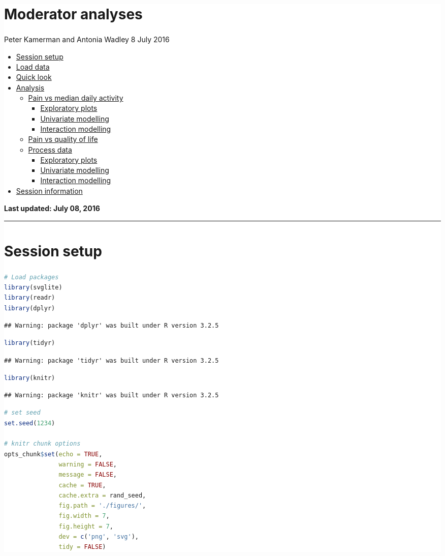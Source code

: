 Moderator analyses
================
Peter Kamerman and Antonia Wadley
8 July 2016

-   [Session setup](#session-setup)
-   [Load data](#load-data)
-   [Quick look](#quick-look)
-   [Analysis](#analysis)
    -   [Pain vs median daily activity](#pain-vs-median-daily-activity)
        -   [Exploratory plots](#exploratory-plots)
        -   [Univariate modelling](#univariate-modelling)
        -   [Interaction modelling](#interaction-modelling)
    -   [Pain vs quality of life](#pain-vs-quality-of-life)
    -   [Process data](#process-data)
        -   [Exploratory plots](#exploratory-plots-1)
        -   [Univariate modelling](#univariate-modelling-1)
        -   [Interaction modelling](#interaction-modelling-1)
-   [Session information](#session-information)

**Last updated: July 08, 2016**

------------------------------------------------------------------------

Session setup
=============

``` r
# Load packages
library(svglite)
library(readr)
library(dplyr)
```

    ## Warning: package 'dplyr' was built under R version 3.2.5

``` r
library(tidyr)
```

    ## Warning: package 'tidyr' was built under R version 3.2.5

``` r
library(knitr)
```

    ## Warning: package 'knitr' was built under R version 3.2.5

``` r
# set seed
set.seed(1234)

# knitr chunk options
opts_chunk$set(echo = TRUE,
               warning = FALSE,
               message = FALSE,
               cache = TRUE,
               cache.extra = rand_seed,
               fig.path = './figures/',
               fig.width = 7,
               fig.height = 7,
               dev = c('png', 'svg'),
               tidy = FALSE)
```
